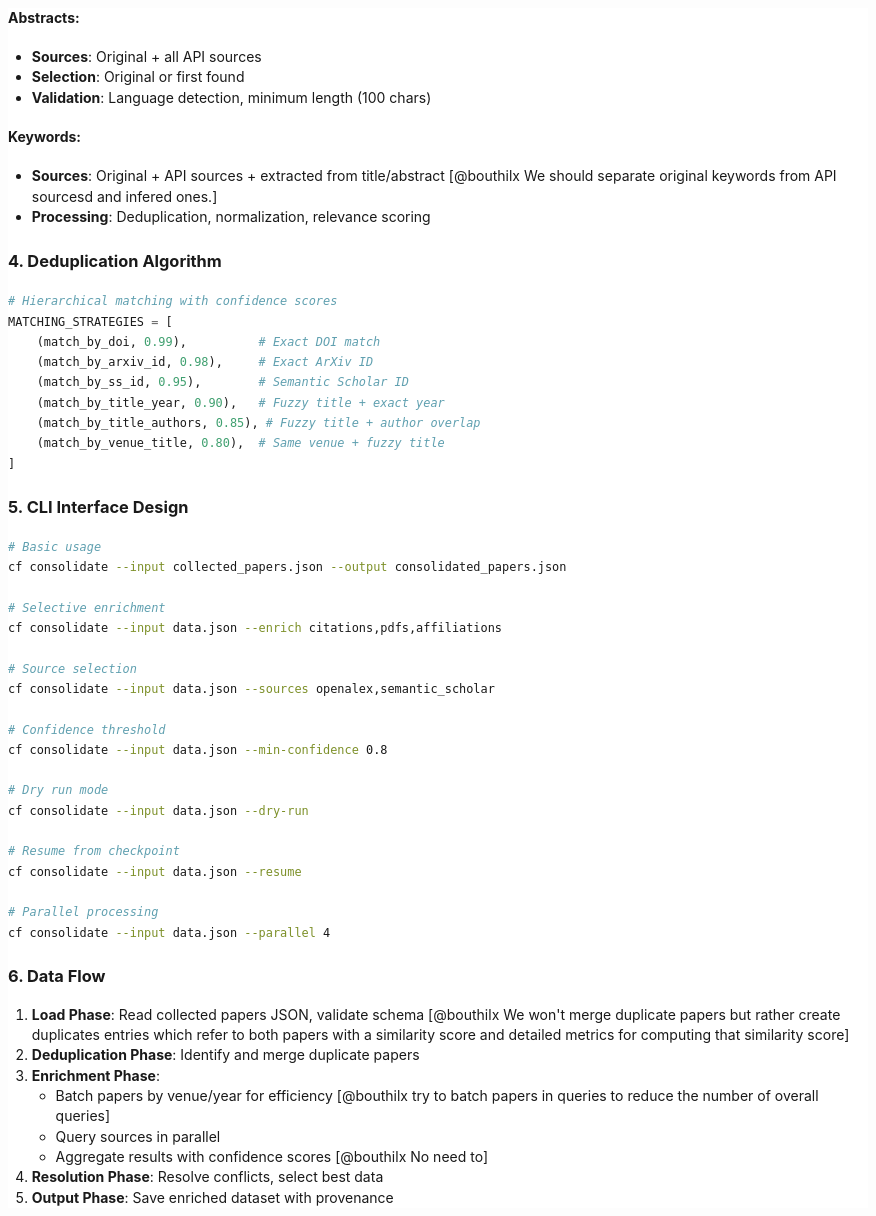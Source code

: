#### Abstracts:
- **Sources**: Original + all API sources
- **Selection**: Original or first found
- **Validation**: Language detection, minimum length (100 chars)

#### Keywords:
- **Sources**: Original + API sources + extracted from title/abstract
[@bouthilx We should separate original keywords from API sourcesd and infered ones.]
- **Processing**: Deduplication, normalization, relevance scoring

### 4. Deduplication Algorithm

```python
# Hierarchical matching with confidence scores
MATCHING_STRATEGIES = [
    (match_by_doi, 0.99),          # Exact DOI match
    (match_by_arxiv_id, 0.98),     # Exact ArXiv ID
    (match_by_ss_id, 0.95),        # Semantic Scholar ID
    (match_by_title_year, 0.90),   # Fuzzy title + exact year
    (match_by_title_authors, 0.85), # Fuzzy title + author overlap
    (match_by_venue_title, 0.80),  # Same venue + fuzzy title
]
```

### 5. CLI Interface Design

```bash
# Basic usage
cf consolidate --input collected_papers.json --output consolidated_papers.json

# Selective enrichment
cf consolidate --input data.json --enrich citations,pdfs,affiliations

# Source selection
cf consolidate --input data.json --sources openalex,semantic_scholar

# Confidence threshold
cf consolidate --input data.json --min-confidence 0.8

# Dry run mode
cf consolidate --input data.json --dry-run

# Resume from checkpoint
cf consolidate --input data.json --resume

# Parallel processing
cf consolidate --input data.json --parallel 4
```

### 6. Data Flow

1. **Load Phase**: Read collected papers JSON, validate schema
[@bouthilx We won't merge duplicate papers but rather create duplicates entries which refer to both
papers with a similarity score and detailed metrics for computing that similarity score]
2. **Deduplication Phase**: Identify and merge duplicate papers
3. **Enrichment Phase**: 
   - Batch papers by venue/year for efficiency
   [@bouthilx try to batch papers in queries to reduce the number of overall queries]
   - Query sources in parallel
   - Aggregate results with confidence scores
[@bouthilx No need to]
4. **Resolution Phase**: Resolve conflicts, select best data
5. **Output Phase**: Save enriched dataset with provenance
